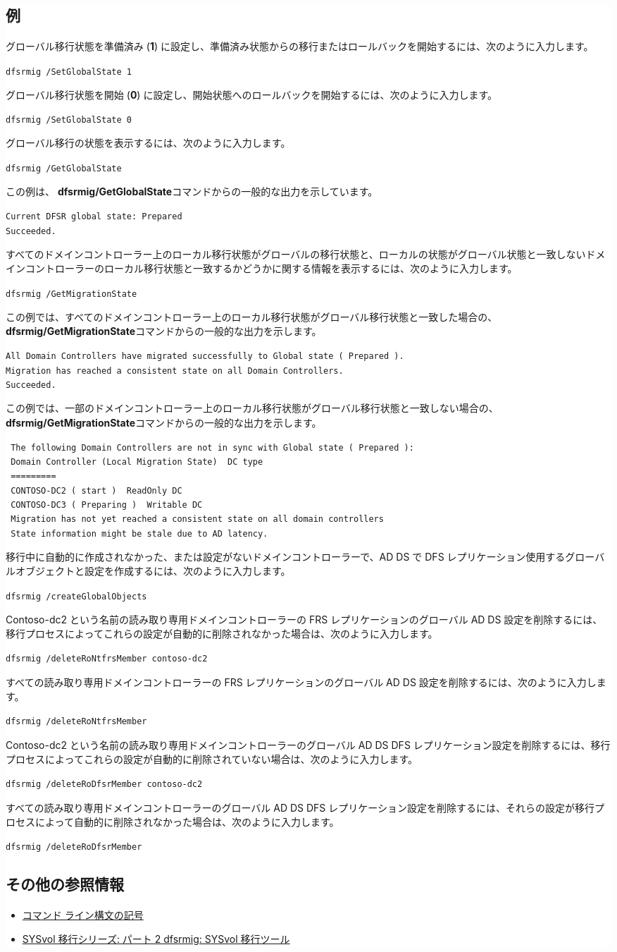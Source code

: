 ## <a name="examples"></a><a name=BKMK_examples></a>例
グローバル移行状態を準備済み (**1**) に設定し、準備済み状態からの移行またはロールバックを開始するには、次のように入力します。
 ```
 dfsrmig /SetGlobalState 1
 ```
 グローバル移行状態を開始 (**0**) に設定し、開始状態へのロールバックを開始するには、次のように入力します。
 ```
 dfsrmig /SetGlobalState 0
 ```
 グローバル移行の状態を表示するには、次のように入力します。
 ```
 dfsrmig /GetGlobalState
 ```
 この例は、 **dfsrmig/GetGlobalState**コマンドからの一般的な出力を示しています。
 ```
 Current DFSR global state: Prepared 
 Succeeded.
 ```
 すべてのドメインコントローラー上のローカル移行状態がグローバルの移行状態と、ローカルの状態がグローバル状態と一致しないドメインコントローラーのローカル移行状態と一致するかどうかに関する情報を表示するには、次のように入力します。
 ```
 dfsrmig /GetMigrationState
 ```
 この例では、すべてのドメインコントローラー上のローカル移行状態がグローバル移行状態と一致した場合の、 **dfsrmig/GetMigrationState**コマンドからの一般的な出力を示します。
 ```
 All Domain Controllers have migrated successfully to Global state ( Prepared ).
 Migration has reached a consistent state on all Domain Controllers.
 Succeeded.
 ```
 この例では、一部のドメインコントローラー上のローカル移行状態がグローバル移行状態と一致しない場合の、 **dfsrmig/GetMigrationState**コマンドからの一般的な出力を示します。
 ```
  The following Domain Controllers are not in sync with Global state ( Prepared ):
  Domain Controller (Local Migration State)  DC type
  =========
  CONTOSO-DC2 ( start )  ReadOnly DC
  CONTOSO-DC3 ( Preparing )  Writable DC
  Migration has not yet reached a consistent state on all domain controllers
  State information might be stale due to AD latency.
 ```
移行中に自動的に作成されなかった、または設定がないドメインコントローラーで、AD DS で DFS レプリケーション使用するグローバルオブジェクトと設定を作成するには、次のように入力します。
```
dfsrmig /createGlobalObjects
```
Contoso-dc2 という名前の読み取り専用ドメインコントローラーの FRS レプリケーションのグローバル AD DS 設定を削除するには、移行プロセスによってこれらの設定が自動的に削除されなかった場合は、次のように入力します。
```
dfsrmig /deleteRoNtfrsMember contoso-dc2
```
すべての読み取り専用ドメインコントローラーの FRS レプリケーションのグローバル AD DS 設定を削除するには、次のように入力します。
```
dfsrmig /deleteRoNtfrsMember
```
Contoso-dc2 という名前の読み取り専用ドメインコントローラーのグローバル AD DS DFS レプリケーション設定を削除するには、移行プロセスによってこれらの設定が自動的に削除されていない場合は、次のように入力します。
```
dfsrmig /deleteRoDfsrMember contoso-dc2
```
すべての読み取り専用ドメインコントローラーのグローバル AD DS DFS レプリケーション設定を削除するには、それらの設定が移行プロセスによって自動的に削除されなかった場合は、次のように入力します。
```
dfsrmig /deleteRoDfsrMember
```
## <a name="additional-references"></a>その他の参照情報
- [コマンド ライン構文の記号](https://go.microsoft.com/fwlink/?LinkId=122056)

- [SYSvol 移行シリーズ: パート 2 dfsrmig: SYSvol 移行ツール](https://go.microsoft.com/fwlink/?LinkID=121757)
